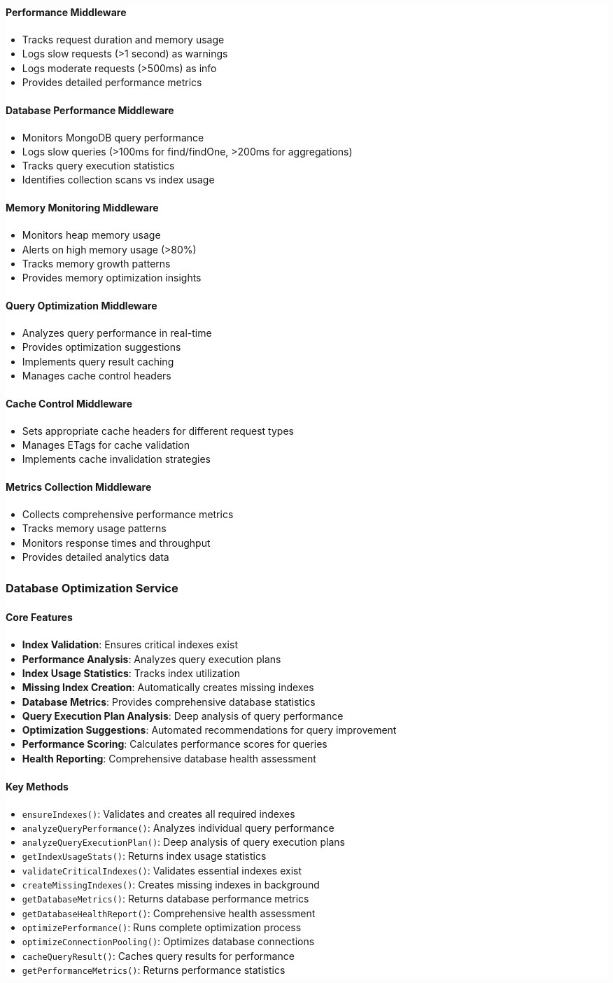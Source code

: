 #### Performance Middleware
- Tracks request duration and memory usage
- Logs slow requests (>1 second) as warnings
- Logs moderate requests (>500ms) as info
- Provides detailed performance metrics

#### Database Performance Middleware
- Monitors MongoDB query performance
- Logs slow queries (>100ms for find/findOne, >200ms for aggregations)
- Tracks query execution statistics
- Identifies collection scans vs index usage

#### Memory Monitoring Middleware
- Monitors heap memory usage
- Alerts on high memory usage (>80%)
- Tracks memory growth patterns
- Provides memory optimization insights

#### Query Optimization Middleware
- Analyzes query performance in real-time
- Provides optimization suggestions
- Implements query result caching
- Manages cache control headers

#### Cache Control Middleware
- Sets appropriate cache headers for different request types
- Manages ETags for cache validation
- Implements cache invalidation strategies

#### Metrics Collection Middleware
- Collects comprehensive performance metrics
- Tracks memory usage patterns
- Monitors response times and throughput
- Provides detailed analytics data

### Database Optimization Service

#### Core Features
- **Index Validation**: Ensures critical indexes exist
- **Performance Analysis**: Analyzes query execution plans
- **Index Usage Statistics**: Tracks index utilization
- **Missing Index Creation**: Automatically creates missing indexes
- **Database Metrics**: Provides comprehensive database statistics
- **Query Execution Plan Analysis**: Deep analysis of query performance
- **Optimization Suggestions**: Automated recommendations for query improvement
- **Performance Scoring**: Calculates performance scores for queries
- **Health Reporting**: Comprehensive database health assessment

#### Key Methods
- `ensureIndexes()`: Validates and creates all required indexes
- `analyzeQueryPerformance()`: Analyzes individual query performance
- `analyzeQueryExecutionPlan()`: Deep analysis of query execution plans
- `getIndexUsageStats()`: Returns index usage statistics
- `validateCriticalIndexes()`: Validates essential indexes exist
- `createMissingIndexes()`: Creates missing indexes in background
- `getDatabaseMetrics()`: Returns database performance metrics
- `getDatabaseHealthReport()`: Comprehensive health assessment
- `optimizePerformance()`: Runs complete optimization process
- `optimizeConnectionPooling()`: Optimizes database connections
- `cacheQueryResult()`: Caches query results for performance
- `getPerformanceMetrics()`: Returns performance statistics
